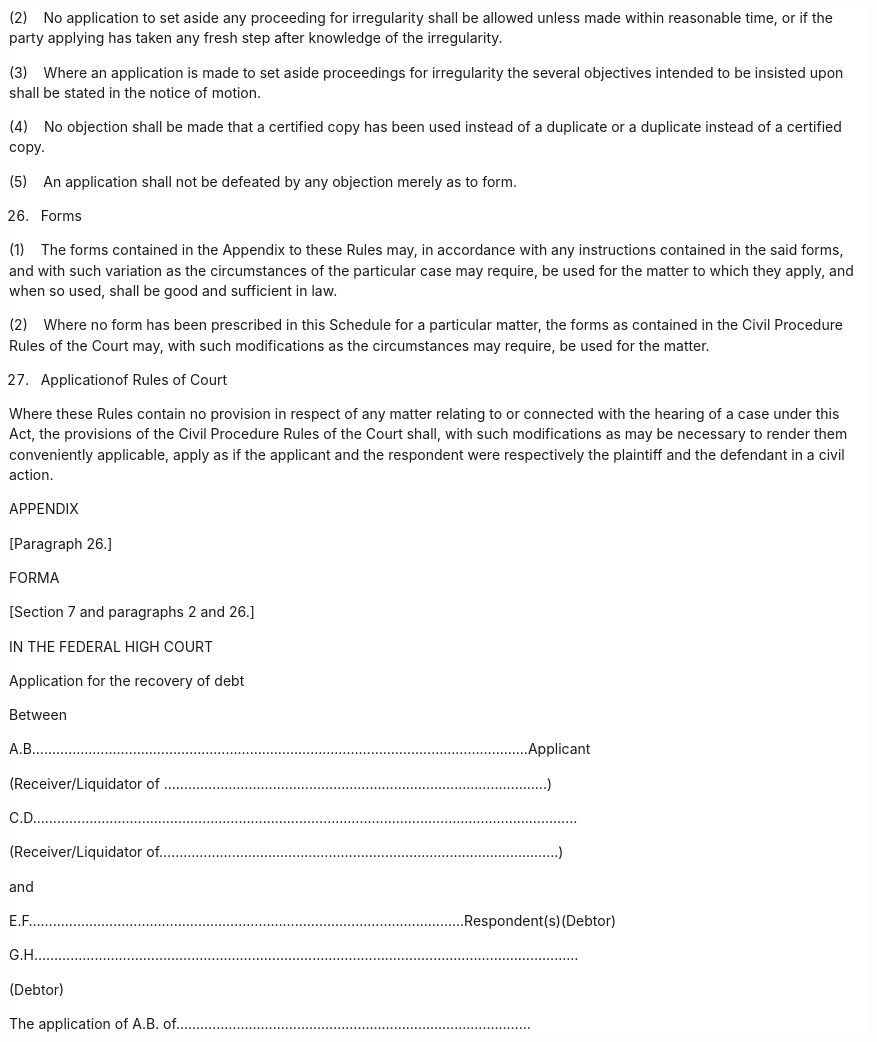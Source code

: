(2)    No application to set aside any proceeding for irregularity shall be allowed unless made within reasonable time, or if the party applying has taken any fresh step after knowledge of the irregularity.

(3)    Where an application is made to set aside proceedings for irregularity the several objectives intended to be insisted upon shall be stated in the notice of motion.

(4)    No objection shall be made that a certified copy has been used instead of a duplicate or a duplicate instead of a certified copy.

(5)    An application shall not be defeated by any objection merely as to form.

26.   Forms

(1)    The forms contained in the Appendix to these Rules may, in accordance with any instructions contained in the said forms, and with such variation as the circumstances of the particular case may require, be used for the matter to which they apply, and when so used, shall be good and sufficient in law.

(2)    Where no form has been prescribed in this Schedule for a particular matter, the forms as contained in the Civil Procedure Rules of the Court may, with such modifications as the circumstances may require, be used for the matter.

27.   Applicationof Rules of Court

Where these Rules contain no provision in respect of any matter relating to or connected with the hearing of a case under this Act, the provisions of the Civil Procedure Rules of the Court shall, with such modifications as may be necessary to render them conveniently applicable, apply as if the applicant and the respondent were respectively the plaintiff and the defendant in a civil action.

APPENDIX

[Paragraph 26.]

FORMA

[Section 7 and paragraphs 2 and 26.]

IN THE FEDERAL HIGH COURT

Application for the recovery of debt

Between

A.B……………………………………………………………………………………………………………Applicant

(Receiver/Liquidator of …………………………………………………………………………………..)

C.D………………………………………………………………………………………………………………………

(Receiver/Liquidator of………………………………………………………………………………………)

and

E.F………………………………………………………………………………………………Respondent(s)(Debtor)

G.H………………………………………………………………………………………………………………………

(Debtor)

The application of A.B. of……………………………………………………………….……………

